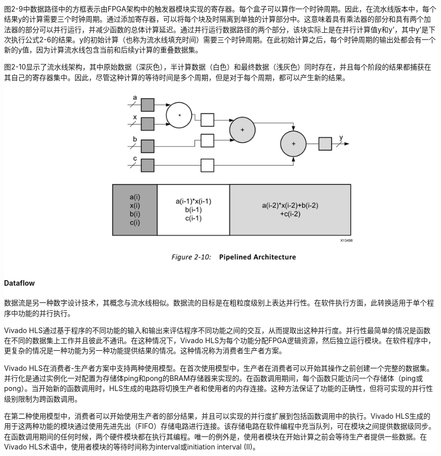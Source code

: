 图2-9中数据路径中的方框表示由FPGA架构中的触发器模块实现的寄存器。每个盒子可以算作一个时钟周期。因此，在流水线版本中，每个结果y的计算需要三个时钟周期。通过添加寄存器，可以将每个块及时隔离到单独的计算部分中。这意味着具有乘法器的部分和具有两个加法器的部分可以并行运行，并减少函数的总体计算延迟。通过并行运行数据路径的两个部分，该块实际上是在并行计算值y和y’，其中y’是下次执行公式2-6的结果。y的初始计算（也称为流水线填充时间）需要三个时钟周期。在此初始计算之后，每个时钟周期的输出处都会有一个新的y值，因为计算流水线包含当前和后续y计算的重叠数据集。

图2-10显示了流水线​​架构，其中原始数据（深灰色），半计算数据（白色）和最终数据（浅灰色）同时存在，并且每个阶段的结果都捕获在其自己的寄存器集中。因此，尽管这种计算的等待时间是多个周期，但是对于每个周期，都可以产生新的结果。

![](./images/2-10.png)

#### Dataflow

数据流是另一种数字设计技术，其概念与流水线相似。数据流的目标是在粗粒度级别上表达并行性。在软件执行方面，此转换适用于单个程序中功能的并行执行。

Vivado HLS通过基于程序的不同功能的输入和输出来评估程序不同功能之间的交互，从而提取出这种并行度。并行性最简单的情况是函数在不同的数据集上工作并且彼此不通讯。在这种情况下，Vivado HLS为每个功能分配FPGA逻辑资源，然后独立运行模块。在软件程序中，更复杂的情况是一种功能为另一种功能提供结果的情况。这种情况称为消费者生产者方案。

Vivado HLS在消费者-生产者方案中支持两种使用模型。在首次使用模型中，生产者在消费者可以开始其操作之前创建一个完整的数据集。并行化是通过实例化一对配置为存储体ping和pong的BRAM存储器来实现的。在函数调用期间，每个函数只能访问一个存储体（ping或pong）。当开始新的函数调用时，HLS生成的电路将切换生产者和使用者的内存连接。这种方法保证了功能的正确性，但将可实现的并行性级别限制为跨函数调用。

在第二种使用模型中，消费者可以开始使用生产者的部分结果，并且可以实现的并行度扩展到包括函数调用中的执行。Vivado HLS生成的用于这两种功能的模块通过使用先进先出（FIFO）存储电路进行连接。该存储电路在软件编程中充当队列，可在模块之间提供数据级同步。在函数调用期间的任何时候，两个硬件模块都在执行其编程。唯一的例外是，使用者模块在开始计算之前会等待生产者提供一些数据。在Vivado HLS术语中，使用者模块的等待时间称为interval或initiation interval (II)。

